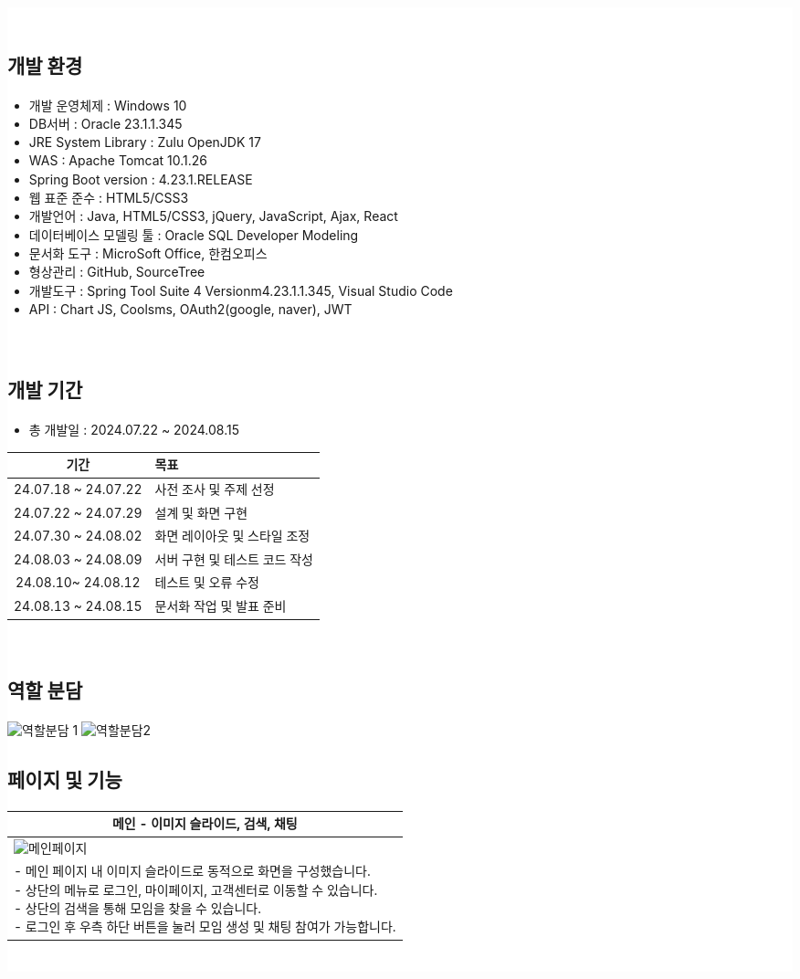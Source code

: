 <br/>

## 개발 환경
  - 개발 운영체제 : Windows 10
  - DB서버 : Oracle 23.1.1.345
  - JRE System Library : Zulu OpenJDK 17
  - WAS : Apache Tomcat 10.1.26
  - Spring Boot version : 4.23.1.RELEASE
  - 웹 표준 준수 : HTML5/CSS3
  - 개발언어 : Java, HTML5/CSS3, jQuery, JavaScript, Ajax, React
  - 데이터베이스 모델링 툴 : Oracle SQL Developer Modeling
  - 문서화 도구 : MicroSoft Office, 한컴오피스
  - 형상관리 : GitHub, SourceTree
  - 개발도구 : Spring Tool Suite 4 Versionm4.23.1.1.345, Visual  Studio Code
  - API : Chart JS, Coolsms, OAuth2(google, naver), JWT 

<br/>

## 개발 기간
  
  - 총 개발일 : 2024.07.22 ~ 2024.08.15
  
|기간|목표|
|:----------:|:-----------|
|24.07.18 ~ 24.07.22|사전 조사 및 주제 선정|
|24.07.22 ~ 24.07.29|설계 및 화면 구현|
|24.07.30 ~ 24.08.02|화면 레이아웃 및 스타일 조정|
|24.08.03 ~ 24.08.09|서버 구현 및 테스트 코드 작성|
|24.08.10~ 24.08.12|테스트 및 오류 수정|
|24.08.13 ~ 24.08.15|문서화 작업 및 발표 준비|

<br/>

## 역할 분담

<img width="1192" alt="역할분담 1" src="https://github.com/user-attachments/assets/780bda9c-94f0-4af9-b118-6bebc4c79ad0">
<img width="1189" alt="역할분담2" src="https://github.com/user-attachments/assets/7989a53d-a60b-47cf-a5b9-17b217ada938">


## 페이지 및 기능
  | 메인 - 이미지 슬라이드, 검색, 채팅 |
  | - |
  |  <img width="1200" alt="메인페이지" src="https://github.com/user-attachments/assets/a7bb90f7-92ea-46f7-b177-03486e1bc4c4"> |
  | - 메인 페이지 내 이미지 슬라이드로 동적으로 화면을 구성했습니다. <br>  - 상단의 메뉴로 로그인, 마이페이지, 고객센터로 이동할 수 있습니다. <br>  - 상단의 검색을 통해 모임을 찾을 수 있습니다. <br> - 로그인 후 우측 하단 버튼을 눌러 모임 생성 및 채팅 참여가 가능합니다.|
<br/>
